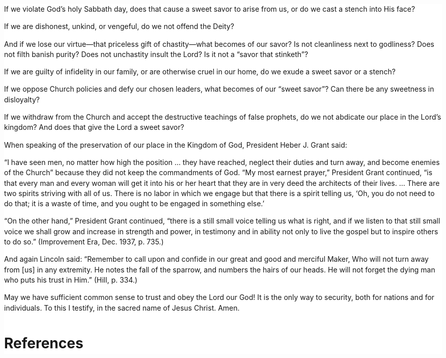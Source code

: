 If we violate God’s holy Sabbath day, does that cause a sweet savor to arise from us, or do we cast a stench into His face?

If we are dishonest, unkind, or vengeful, do we not offend the Deity?

And if we lose our virtue—that priceless gift of chastity—what becomes of our savor? Is not cleanliness next to godliness? Does not filth banish purity? Does not unchastity insult the Lord? Is it not a “savor that stinketh”?

If we are guilty of infidelity in our family, or are otherwise cruel in our home, do we exude a sweet savor or a stench?

If we oppose Church policies and defy our chosen leaders, what becomes of our “sweet savor”? Can there be any sweetness in disloyalty?

If we withdraw from the Church and accept the destructive teachings of false prophets, do we not abdicate our place in the Lord’s kingdom? And does that give the Lord a sweet savor?

When speaking of the preservation of our place in the Kingdom of God, President Heber J. Grant said:

“I have seen men, no matter how high the position … they have reached, neglect their duties and turn away, and become enemies of the Church” because they did not keep the commandments of God. “My most earnest prayer,” President Grant continued, “is that every man and every woman will get it into his or her heart that they are in very deed the architects of their lives. … There are two spirits striving with all of us. There is no labor in which we engage but that there is a spirit telling us, ‘Oh, you do not need to do that; it is a waste of time, and you ought to be engaged in something else.’

“On the other hand,” President Grant continued, “there is a still small voice telling us what is right, and if we listen to that still small voice we shall grow and increase in strength and power, in testimony and in ability not only to live the gospel but to inspire others to do so.” (Improvement Era, Dec. 1937, p. 735.)

And again Lincoln said: “Remember to call upon and confide in our great and good and merciful Maker, Who will not turn away from [us] in any extremity. He notes the fall of the sparrow, and numbers the hairs of our heads. He will not forget the dying man who puts his trust in Him.” (Hill, p. 334.)

May we have sufficient common sense to trust and obey the Lord our God! It is the only way to security, both for nations and for individuals. To this I testify, in the sacred name of Jesus Christ. Amen.

# References
